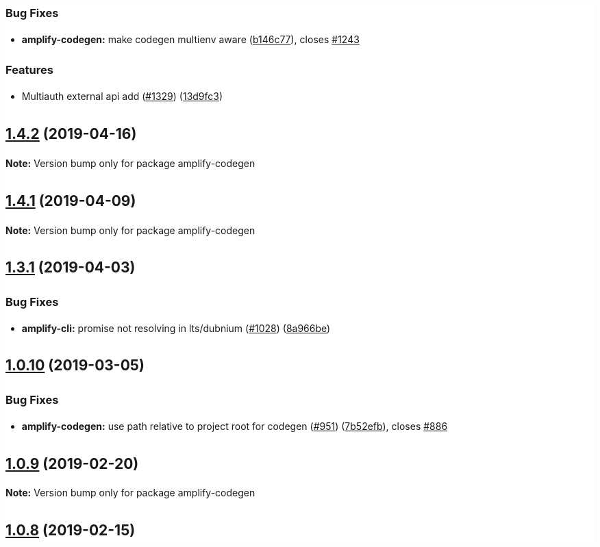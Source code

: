 ### Bug Fixes

- **amplify-codegen:** make codegen multienv aware ([b146c77](https://github.com/aws-amplify/amplify-cli/commit/b146c77)), closes [#1243](https://github.com/aws-amplify/amplify-cli/issues/1243)

### Features

- Multiauth external api add ([#1329](https://github.com/aws-amplify/amplify-cli/issues/1329)) ([13d9fc3](https://github.com/aws-amplify/amplify-cli/commit/13d9fc3))

## [1.4.2](https://github.com/aws-amplify/amplify-cli/compare/amplify-codegen@1.4.1...amplify-codegen@1.4.2) (2019-04-16)

**Note:** Version bump only for package amplify-codegen

## [1.4.1](https://github.com/aws-amplify/amplify-cli/compare/amplify-codegen@1.3.1...amplify-codegen@1.4.1) (2019-04-09)

**Note:** Version bump only for package amplify-codegen

## [1.3.1](https://github.com/aws-amplify/amplify-cli/compare/amplify-codegen@1.0.10...amplify-codegen@1.3.1) (2019-04-03)

### Bug Fixes

- **amplify-cli:** promise not resolving in lts/dubnium ([#1028](https://github.com/aws-amplify/amplify-cli/issues/1028)) ([8a966be](https://github.com/aws-amplify/amplify-cli/commit/8a966be))

## [1.0.10](https://github.com/aws-amplify/amplify-cli/compare/amplify-codegen@1.0.9...amplify-codegen@1.0.10) (2019-03-05)

### Bug Fixes

- **amplify-codegen:** use path relative to project root for codegen ([#951](https://github.com/aws-amplify/amplify-cli/issues/951)) ([7b52efb](https://github.com/aws-amplify/amplify-cli/commit/7b52efb)), closes [#886](https://github.com/aws-amplify/amplify-cli/issues/886)

## [1.0.9](https://github.com/aws-amplify/amplify-cli/compare/amplify-codegen@1.0.8...amplify-codegen@1.0.9) (2019-02-20)

**Note:** Version bump only for package amplify-codegen

## [1.0.8](https://github.com/aws-amplify/amplify-cli/compare/amplify-codegen@1.0.6...amplify-codegen@1.0.8) (2019-02-15)
